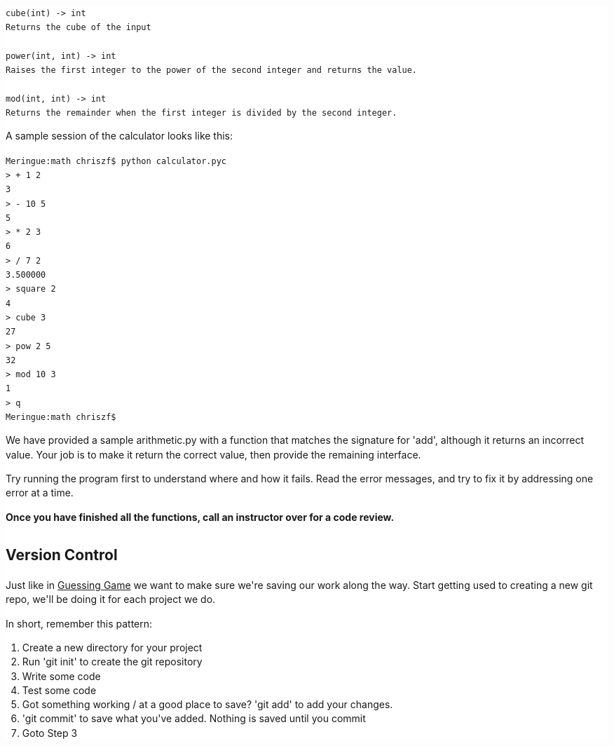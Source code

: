     cube(int) -> int
    Returns the cube of the input

    power(int, int) -> int
    Raises the first integer to the power of the second integer and returns the value.

    mod(int, int) -> int
    Returns the remainder when the first integer is divided by the second integer.


A sample session of the calculator looks like this:

    Meringue:math chriszf$ python calculator.pyc
    > + 1 2
    3
    > - 10 5
    5
    > * 2 3
    6
    > / 7 2
    3.500000
    > square 2
    4
    > cube 3
    27
    > pow 2 5
    32
    > mod 10 3
    1
    > q
    Meringue:math chriszf$ 

We have provided a sample arithmetic.py with a function that matches the signature for 'add', although it returns an incorrect value. Your job is to make it return the correct value, then provide the remaining interface.

Try running the program first to understand where and how it fails. Read the error messages, and try to fix it by addressing one error at a time.

**Once you have finished all the functions, call an instructor over for a code review.**


Version Control
-------
Just like in [Guessing Game](../guessing_game) we want to make sure we're saving our work along the way.  Start getting used to creating a new git repo, we'll be doing it for each project we do.

In short, remember this pattern:

1. Create a new directory for your project
2. Run 'git init' to create the git repository
3. Write some code
4. Test some code
5. Got something working / at a good place to save?  'git add' to add your changes.
6. 'git commit' to save what you've added.  Nothing is saved until you commit
7. Goto Step 3
